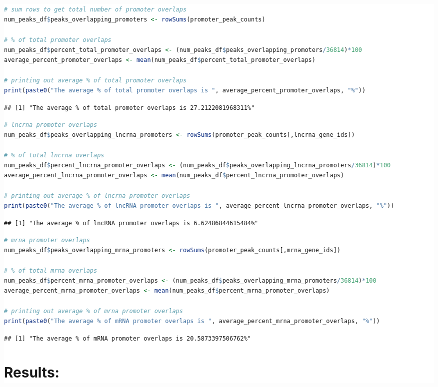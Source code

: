 ``` r
# sum rows to get total number of promoter overlaps
num_peaks_df$peaks_overlapping_promoters <- rowSums(promoter_peak_counts)

# % of total promoter overlaps
num_peaks_df$percent_total_promoter_overlaps <- (num_peaks_df$peaks_overlapping_promoters/36814)*100
average_percent_promoter_overlaps <- mean(num_peaks_df$percent_total_promoter_overlaps)

# printing out average % of total promoter overlaps
print(paste0("The average % of total promoter overlaps is ", average_percent_promoter_overlaps, "%"))
```

    ## [1] "The average % of total promoter overlaps is 27.2122081968311%"

``` r
# lncrna promoter overlaps 
num_peaks_df$peaks_overlapping_lncrna_promoters <- rowSums(promoter_peak_counts[,lncrna_gene_ids])

# % of total lncrna overlaps
num_peaks_df$percent_lncrna_promoter_overlaps <- (num_peaks_df$peaks_overlapping_lncrna_promoters/36814)*100
average_percent_lncrna_promoter_overlaps <- mean(num_peaks_df$percent_lncrna_promoter_overlaps)

# printing out average % of lncrna promoter overlaps
print(paste0("The average % of lncRNA promoter overlaps is ", average_percent_lncrna_promoter_overlaps, "%"))
```

    ## [1] "The average % of lncRNA promoter overlaps is 6.62486844615484%"

``` r
# mrna promoter overlaps
num_peaks_df$peaks_overlapping_mrna_promoters <- rowSums(promoter_peak_counts[,mrna_gene_ids])

# % of total mrna overlaps
num_peaks_df$percent_mrna_promoter_overlaps <- (num_peaks_df$peaks_overlapping_mrna_promoters/36814)*100
average_percent_mrna_promoter_overlaps <- mean(num_peaks_df$percent_mrna_promoter_overlaps)

# printing out average % of mrna promoter overlaps
print(paste0("The average % of mRNA promoter overlaps is ", average_percent_mrna_promoter_overlaps, "%"))
```

    ## [1] "The average % of mRNA promoter overlaps is 20.5873397506762%"

# Results:
